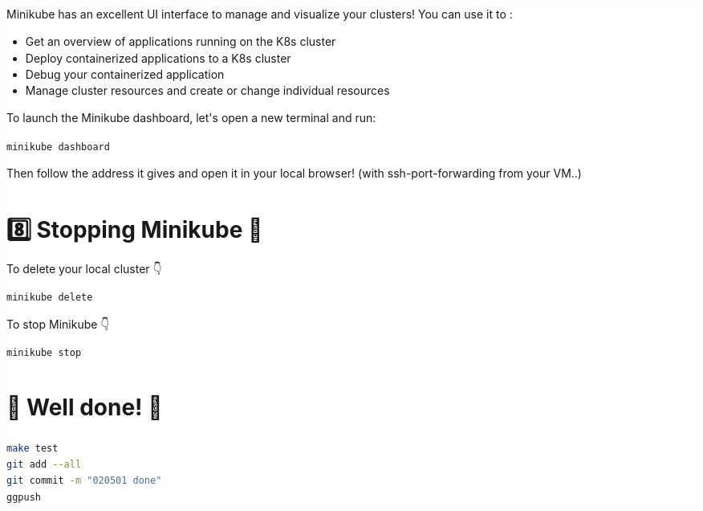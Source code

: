 Minikube has an excellent UI interface to manage and visualize your clusters!
You can use it to :

- Get an overview of applications running on the K8s cluster
- Deploy containerized applications to a K8s cluster
- Debug your containerized application
- Manage cluster resources and create or change individual resources

To launch the Minikube dashboard, let's open a new terminal and run:

```bash
minikube dashboard
```

Then follow the address it gives and open it in your local browser! (with ssh-port-forwarding from your VM..)

# 8️⃣ Stopping Minikube 🛑

To delete your local cluster 👇

```bash
minikube delete
```


To stop Minikube 👇

```bash
minikube stop
```

# 🏁 Well done! 🙌

```bash
make test
git add --all
git commit -m "020501 done"
ggpush
```
